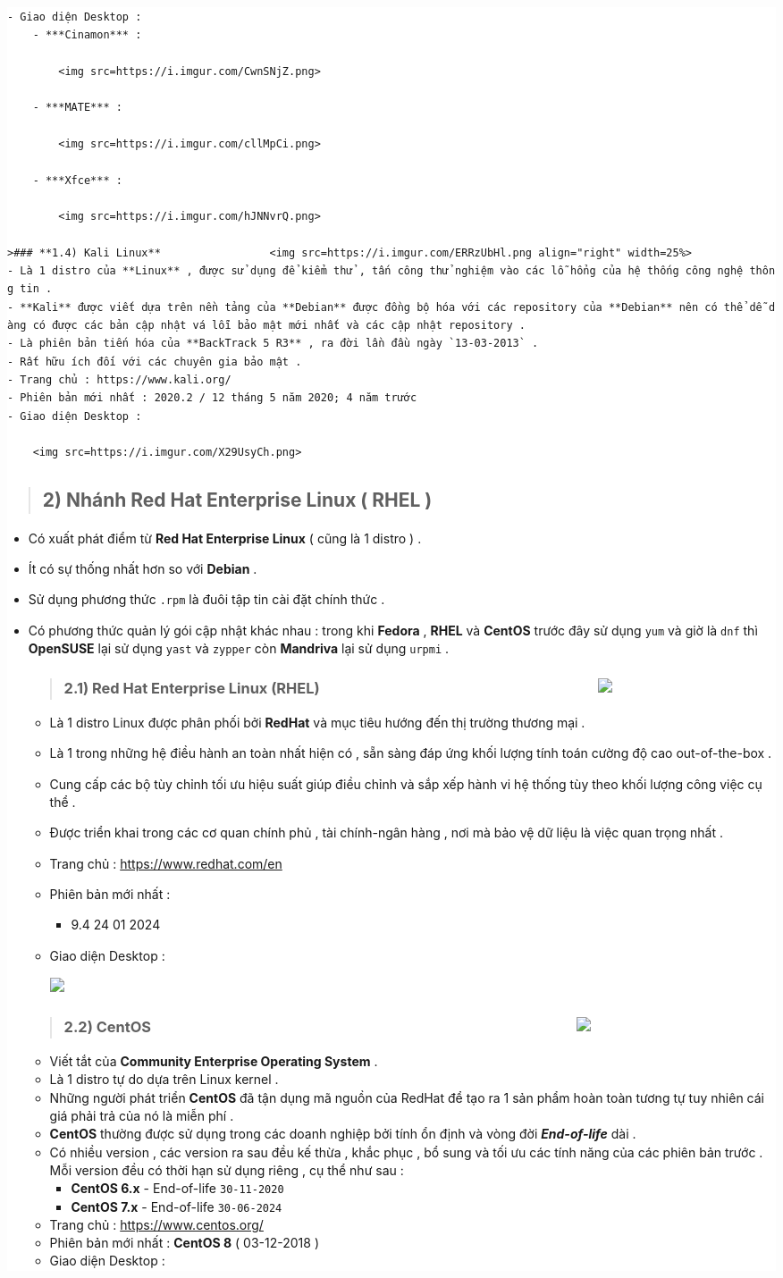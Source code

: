     - Giao diện Desktop :
        - ***Cinamon*** :

            <img src=https://i.imgur.com/CwnSNjZ.png>

        - ***MATE*** :

            <img src=https://i.imgur.com/cllMpCi.png>

        - ***Xfce*** :

            <img src=https://i.imgur.com/hJNNvrQ.png>

    >### **1.4) Kali Linux**                 <img src=https://i.imgur.com/ERRzUbHl.png align="right" width=25%>
    - Là 1 distro của **Linux** , được sử dụng để kiểm thử , tấn công thử nghiệm vào các lỗ hổng của hệ thống công nghệ thông tin .
    - **Kali** được viết dựa trên nền tảng của **Debian** được đồng bộ hóa với các repository của **Debian** nên có thể dễ dàng có được các bản cập nhật vá lỗi bảo mật mới nhất và các cập nhật repository .
    - Là phiên bản tiến hóa của **BackTrack 5 R3** , ra đời lần đầu ngày `13-03-2013` .
    - Rất hữu ích đối với các chuyên gia bảo mật .
    - Trang chủ : https://www.kali.org/
    - Phiên bản mới nhất : 2020.2 / 12 tháng 5 năm 2020; 4 năm trước
    - Giao diện Desktop :

        <img src=https://i.imgur.com/X29UsyCh.png>

> ## **2) Nhánh Red Hat Enterprise Linux ( RHEL )**
- Có xuất phát điểm từ **Red Hat Enterprise Linux** ( cũng là 1 distro ) .
- Ít có sự thống nhất hơn so với **Debian** .
- Sử dụng phương thức `.rpm` là đuôi tập tin cài đặt chính thức .
- Có phương thức quản lý gói cập nhật khác nhau : trong khi **Fedora** , **RHEL** và **CentOS** trước đây sử dụng `yum` và giờ là `dnf` thì **OpenSUSE** lại sử dụng `yast` và `zypper` còn **Mandriva** lại sử dụng `urpmi` .
    >### **2.1) Red Hat Enterprise Linux (RHEL)**                 <img src=https://i.imgur.com/2kiisMp.png align="right" width=25%>
    - Là 1 distro Linux được phân phối bởi **RedHat** và mục tiêu hướng đến thị trường thương mại .
    - Là 1 trong những hệ điều hành an toàn nhất hiện có , sẵn sàng đáp ứng khối lượng tính toán cường độ cao out-of-the-box .
    - Cung cấp các bộ tùy chỉnh tối ưu hiệu suất giúp điều chỉnh và sắp xếp hành vi hệ thống tùy theo khối lượng công việc cụ thể .
    - Được triển khai trong các cơ quan chính phủ , tài chính-ngân hàng , nơi mà bảo vệ dữ liệu là việc quan trọng nhất .
    - Trang chủ : https://www.redhat.com/en
    - Phiên bản mới nhất : 
        - 9.4 24 01 2024
    - Giao diện Desktop :

        <img src=https://i.imgur.com/HztmLy2.png>

    >### **2.2) CentOS**                 <img src=https://i.imgur.com/gCb1qnM.png align="right" width=28%>
    - Viết tắt của **Community Enterprise Operating System** .
    - Là 1 distro tự do dựa trên Linux kernel .
    - Những người phát triển **CentOS** đã tận dụng mã nguồn của RedHat để tạo ra 1 sản phẩm hoàn toàn tương tự tuy nhiên cái giá phải trả của nó là miễn phí .
    - **CentOS** thường được sử dụng trong các doanh nghiệp bởi tính ổn định và vòng đời ***End-of-life*** dài .
    - Có nhiều version , các version ra sau đều kế thừa , khắc phục , bổ sung và tối ưu các tính năng của các phiên bản trước . Mỗi version đều có thời hạn sử dụng riêng , cụ thể như sau :
        - **CentOS 6.x** - End-of-life `30-11-2020`
        - **CentOS 7.x** - End-of-life `30-06-2024`
    - Trang chủ : https://www.centos.org/
    - Phiên bản mới nhất : **CentOS 8** ( 03-12-2018 )
    - Giao diện Desktop :
